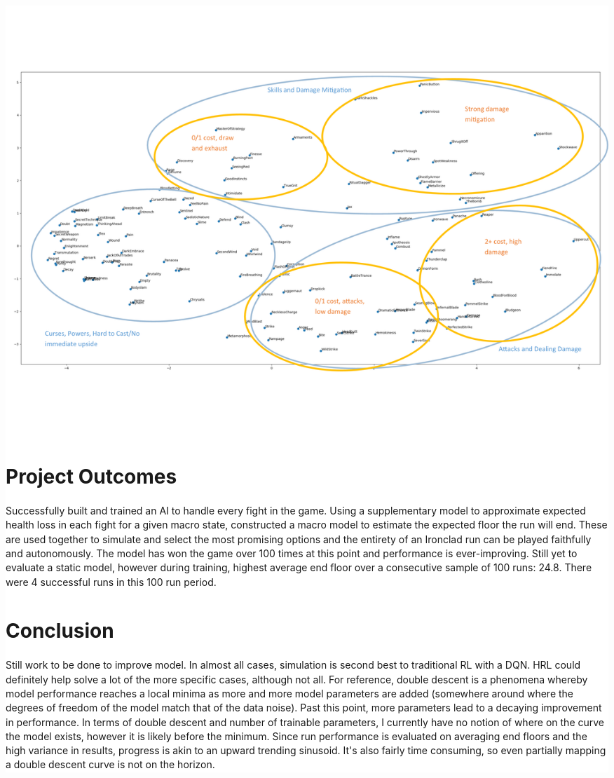 ![Embed](/WriteUp/CardEmbedGroupings.png)
                  
# Project Outcomes
Successfully built and trained an AI to handle every fight in the game. Using a supplementary model to approximate expected health loss in each fight for a given macro state, constructed a macro model to estimate the expected floor the run will end. These are used together to simulate and select the most promising options and the entirety of an Ironclad run can be played faithfully and autonomously. The model has won the game over 100 times at this point and performance is ever-improving. Still yet to evaluate a static model, however during training, highest average end floor over a consecutive sample of 100 runs: 24.8. There were 4 successful runs in this 100 run period.
                  
# Conclusion
Still work to be done to improve model. In almost all cases, simulation is second best to traditional RL with a DQN. HRL could definitely help solve a lot of the more specific cases, although not all. For reference, double descent is a phenomena whereby model performance reaches a local minima as more and more model parameters are added (somewhere around where the degrees of freedom of the model match that of the data noise). Past this point, more parameters lead to a decaying improvement in performance. In terms of double descent and number of trainable parameters, I currently have no notion of where on the curve the model exists, however it is likely before the minimum. Since run performance is evaluated on averaging end floors and the high variance in results, progress is akin to an upward trending sinusoid. It's also fairly time consuming, so even partially mapping a double descent curve is not on the horizon. 

